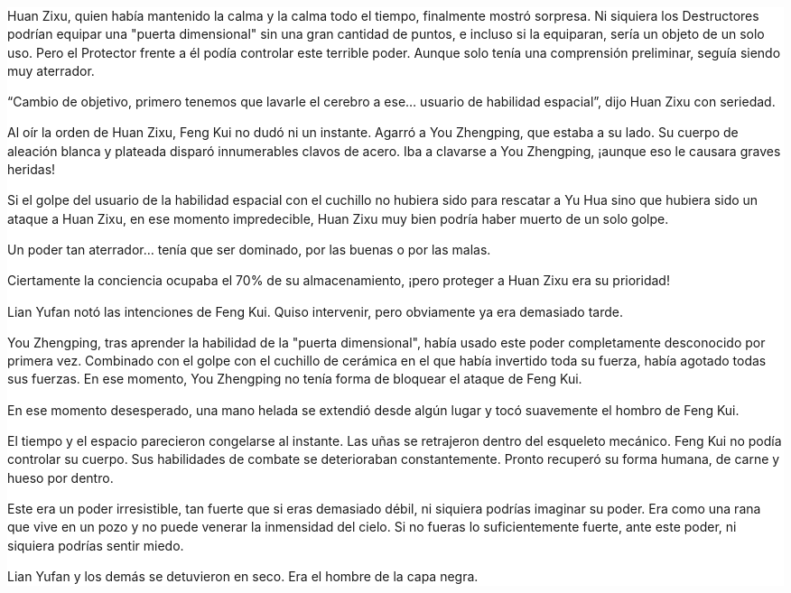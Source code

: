 

Huan Zixu, quien había mantenido la calma y la calma todo el tiempo, finalmente mostró sorpresa. Ni siquiera los Destructores podrían equipar una "puerta dimensional" sin una gran cantidad de puntos, e incluso si la equiparan, sería un objeto de un solo uso. Pero el Protector frente a él podía controlar este terrible poder. Aunque solo tenía una comprensión preliminar, seguía siendo muy aterrador.



“Cambio de objetivo, primero tenemos que lavarle el cerebro a ese… usuario de habilidad espacial”, dijo Huan Zixu con seriedad.



Al oír la orden de Huan Zixu, Feng Kui no dudó ni un instante. Agarró a You Zhengping, que estaba a su lado. Su cuerpo de aleación blanca y plateada disparó innumerables clavos de acero. Iba a clavarse a You Zhengping, ¡aunque eso le causara graves heridas!



Si el golpe del usuario de la habilidad espacial con el cuchillo no hubiera sido para rescatar a Yu Hua sino que hubiera sido un ataque a Huan Zixu, en ese momento impredecible, Huan Zixu muy bien podría haber muerto de un solo golpe.



Un poder tan aterrador… tenía que ser dominado, por las buenas o por las malas.



Ciertamente la conciencia ocupaba el 70% de su almacenamiento, ¡pero proteger a Huan Zixu era su prioridad!



Lian Yufan notó las intenciones de Feng Kui. Quiso intervenir, pero obviamente ya era demasiado tarde.



You Zhengping, tras aprender la habilidad de la "puerta dimensional", había usado este poder completamente desconocido por primera vez. Combinado con el golpe con el cuchillo de cerámica en el que había invertido toda su fuerza, había agotado todas sus fuerzas. En ese momento, You Zhengping no tenía forma de bloquear el ataque de Feng Kui.



En ese momento desesperado, una mano helada se extendió desde algún lugar y tocó suavemente el hombro de Feng Kui.



El tiempo y el espacio parecieron congelarse al instante. Las uñas se retrajeron dentro del esqueleto mecánico. Feng Kui no podía controlar su cuerpo. Sus habilidades de combate se deterioraban constantemente. Pronto recuperó su forma humana, de carne y hueso por dentro.



Este era un poder irresistible, tan fuerte que si eras demasiado débil, ni siquiera podrías imaginar su poder. Era como una rana que vive en un pozo y no puede venerar la inmensidad del cielo. Si no fueras lo suficientemente fuerte, ante este poder, ni siquiera podrías sentir miedo.



Lian Yufan y los demás se detuvieron en seco. Era el hombre de la capa negra.
